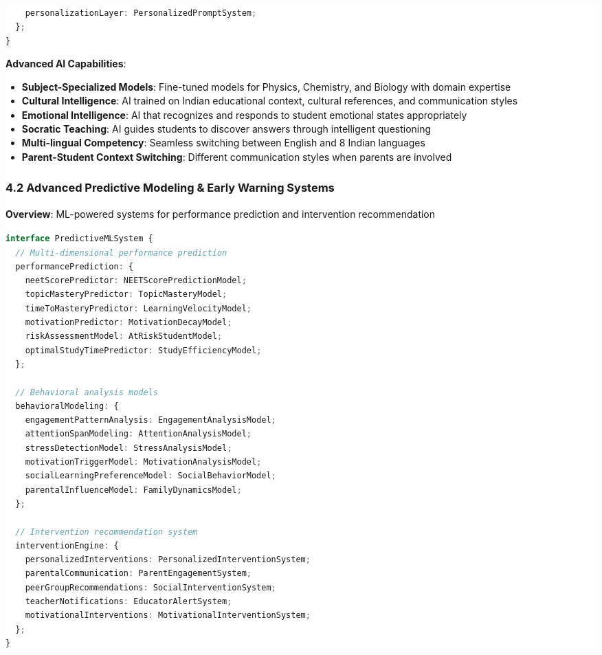 ```typescript
    personalizationLayer: PersonalizedPromptSystem;
  };
}
```

**Advanced AI Capabilities**:
- **Subject-Specialized Models**: Fine-tuned models for Physics, Chemistry, and Biology with domain expertise
- **Cultural Intelligence**: AI trained on Indian educational context, cultural references, and communication styles
- **Emotional Intelligence**: AI that recognizes and responds to student emotional states appropriately
- **Socratic Teaching**: AI guides students to discover answers through intelligent questioning
- **Multi-lingual Competency**: Seamless switching between English and 8 Indian languages
- **Parent-Student Context Switching**: Different communication styles when parents are involved

### 4.2 Advanced Predictive Modeling & Early Warning Systems

**Overview**: ML-powered systems for performance prediction and intervention recommendation

```typescript
interface PredictiveMLSystem {
  // Multi-dimensional performance prediction
  performancePrediction: {
    neetScorePredictor: NEETScorePredictionModel;
    topicMasteryPredictor: TopicMasteryModel;
    timeToMasteryPredictor: LearningVelocityModel;
    motivationPredictor: MotivationDecayModel;
    riskAssessmentModel: AtRiskStudentModel;
    optimalStudyTimePredictor: StudyEfficiencyModel;
  };
  
  // Behavioral analysis models
  behavioralModeling: {
    engagementPatternAnalysis: EngagementAnalysisModel;
    attentionSpanModeling: AttentionAnalysisModel;
    stressDetectionModel: StressAnalysisModel;
    motivationTriggerModel: MotivationAnalysisModel;
    socialLearningPreferenceModel: SocialBehaviorModel;
    parentalInfluenceModel: FamilyDynamicsModel;
  };
  
  // Intervention recommendation system
  interventionEngine: {
    personalizedInterventions: PersonalizedInterventionSystem;
    parentalCommunication: ParentEngagementSystem;
    peerGroupRecommendations: SocialInterventionSystem;
    teacherNotifications: EducatorAlertSystem;
    motivationalInterventions: MotivationalInterventionSystem;
  };
}
```
